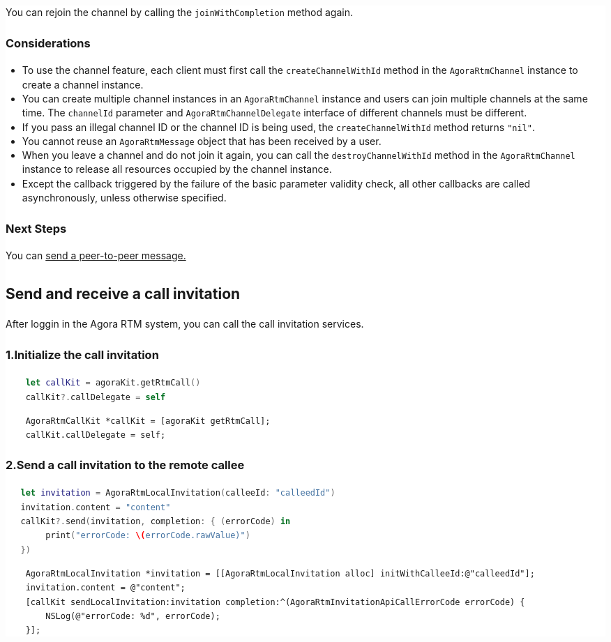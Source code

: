 You can rejoin the channel by calling the `joinWithCompletion` method again.

### Considerations

- To use the channel feature, each client must first call the `createChannelWithId` method in the `AgoraRtmChannel` instance to create a channel instance. 
- You can create multiple channel instances in an `AgoraRtmChannel` instance and users can join multiple channels at the same time. The `channelId` parameter and `AgoraRtmChannelDelegate` interface of different channels must be different.
- If you pass an illegal channel ID or the channel ID is being used, the `createChannelWithId` method returns `"nil"`.
- You cannot reuse an `AgoraRtmMessage` object that has been received by a user.
- When you leave a channel and do not join it again, you can call the `destroyChannelWithId` method in the `AgoraRtmChannel` instance to release all resources occupied by the channel instance.
- Except the callback triggered by the failure of the basic parameter validity check, all other callbacks are called asynchronously, unless otherwise specified.

### Next Steps
You can [send a peer-to-peer message.](#sendpeer)

## Send and receive a call invitation

After loggin in the Agora RTM system, you can call the call invitation services. 

### 1.Initialize the call invitation
```swift
	let callKit = agoraKit.getRtmCall()
    callKit?.callDelegate = self
```

```oc
	AgoraRtmCallKit *callKit = [agoraKit getRtmCall];
	callKit.callDelegate = self;
```

### 2.Send a call invitation to the remote callee

```swift
   let invitation = AgoraRtmLocalInvitation(calleeId: "calleedId")
   invitation.content = "content"
   callKit?.send(invitation, completion: { (errorCode) in
   		print("errorCode: \(errorCode.rawValue)")
   })

```

```oc
	AgoraRtmLocalInvitation *invitation = [[AgoraRtmLocalInvitation alloc] initWithCalleeId:@"calleedId"];
	invitation.content = @"content";
	[callKit sendLocalInvitation:invitation completion:^(AgoraRtmInvitationApiCallErrorCode errorCode) {
        NSLog(@"errorCode: %d", errorCode);
    }];
```
